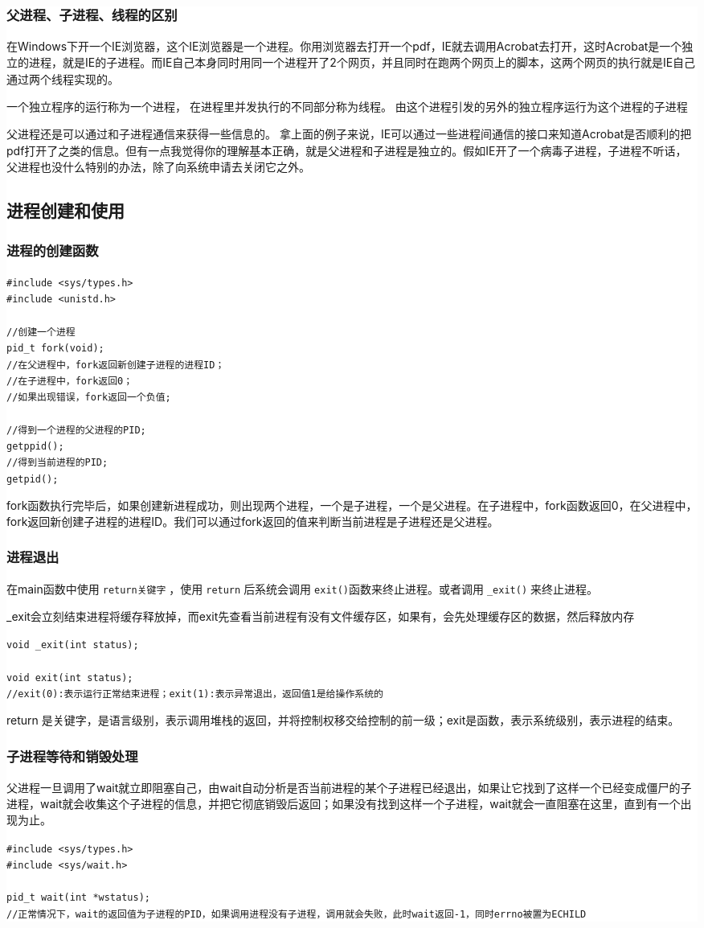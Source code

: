 ### 父进程、子进程、线程的区别

在Windows下开一个IE浏览器，这个IE浏览器是一个进程。你用浏览器去打开一个pdf，IE就去调用Acrobat去打开，这时Acrobat是一个独立的进程，就是IE的子进程。而IE自己本身同时用同一个进程开了2个网页，并且同时在跑两个网页上的脚本，这两个网页的执行就是IE自己通过两个线程实现的。

一个独立程序的运行称为一个进程， 在进程里并发执行的不同部分称为线程。 由这个进程引发的另外的独立程序运行为这个进程的子进程

父进程还是可以通过和子进程通信来获得一些信息的。 拿上面的例子来说，IE可以通过一些进程间通信的接口来知道Acrobat是否顺利的把pdf打开了之类的信息。但有一点我觉得你的理解基本正确，就是父进程和子进程是独立的。假如IE开了一个病毒子进程，子进程不听话，父进程也没什么特别的办法，除了向系统申请去关闭它之外。

## 进程创建和使用

### 进程的创建函数

```
#include <sys/types.h>
#include <unistd.h>

//创建一个进程
pid_t fork(void);
//在父进程中，fork返回新创建子进程的进程ID；
//在子进程中，fork返回0；
//如果出现错误，fork返回一个负值;

//得到一个进程的父进程的PID;
getppid();
//得到当前进程的PID;
getpid();
```

fork函数执行完毕后，如果创建新进程成功，则出现两个进程，一个是子进程，一个是父进程。在子进程中，fork函数返回0，在父进程中，fork返回新创建子进程的进程ID。我们可以通过fork返回的值来判断当前进程是子进程还是父进程。

### 进程退出

在main函数中使用 `return关键字` ，使用 `return` 后系统会调用 `exit()`函数来终止进程。或者调用 `_exit()` 来终止进程。

_exit会立刻结束进程将缓存释放掉，而exit先查看当前进程有没有文件缓存区，如果有，会先处理缓存区的数据，然后释放内存

```
void _exit(int status);

void exit(int status);
//exit(0):表示运行正常结束进程；exit(1):表示异常退出，返回值1是给操作系统的
```

return 是关键字，是语言级别，表示调用堆栈的返回，并将控制权移交给控制的前一级；exit是函数，表示系统级别，表示进程的结束。

### 子进程等待和销毁处理

父进程一旦调用了wait就立即阻塞自己，由wait自动分析是否当前进程的某个子进程已经退出，如果让它找到了这样一个已经变成僵尸的子进程，wait就会收集这个子进程的信息，并把它彻底销毁后返回；如果没有找到这样一个子进程，wait就会一直阻塞在这里，直到有一个出现为止。

```
#include <sys/types.h>
#include <sys/wait.h>

pid_t wait(int *wstatus);
//正常情况下，wait的返回值为子进程的PID，如果调用进程没有子进程，调用就会失败，此时wait返回-1，同时errno被置为ECHILD
```
